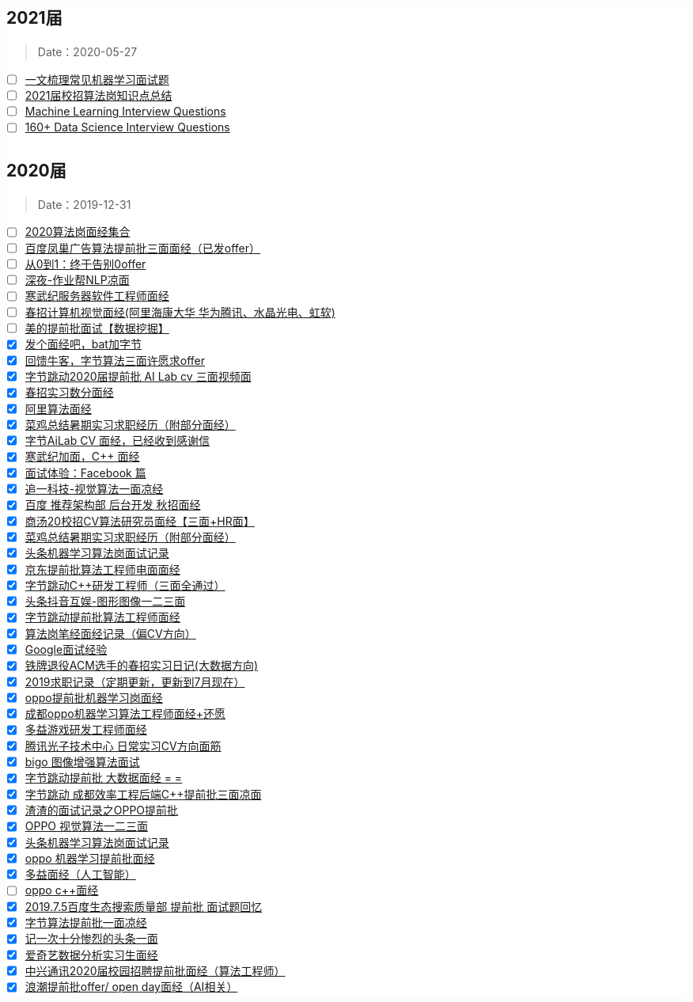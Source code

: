 ## 2021届

> Date：2020-05-27

- [ ] [一文梳理常见机器学习面试题](https://zhuanlan.zhihu.com/p/82105066)
- [ ] [2021届校招算法岗知识点总结](https://zhuanlan.zhihu.com/p/107911095)
- [ ] [Machine Learning Interview Questions](https://github.com/andrewekhalel/MLQuestions)
- [ ] [160+ Data Science Interview Questions](https://hackernoon.com/160-data-science-interview-questions-415s3y2a)

<a name="2020"></a>

## 2020届

> Date：2019-12-31

- [ ] [2020算法岗面经集合](https://blog.nowcoder.net/n/6221a5d00a8d4c00bf66b2e403575151)
- [ ] [百度凤巢广告算法提前批三面面经（已发offer）](https://www.nowcoder.com/discuss/211954)
- [ ] [从0到1：终于告别0offer](https://www.nowcoder.com/discuss/136270)
- [ ] [深夜-作业帮NLP凉面](https://www.nowcoder.com/discuss/211426)
- [ ] [寒武纪服务器软件工程师面经](https://www.nowcoder.com/discuss/211983)
- [ ] [春招计算机视觉面经(阿里海康大华 华为腾讯、水晶光电、虹软)](https://www.nowcoder.com/discuss/190511)
- [ ] [美的提前批面试【数据挖掘】](https://www.nowcoder.com/discuss/203015)
- [x] [发个面经吧，bat加字节](https://www.nowcoder.com/discuss/198905)
- [x] [回馈牛客，字节算法三面许愿求offer](https://www.nowcoder.com/discuss/211763)
- [x] [字节跳动2020届提前批 AI Lab cv 三面视频面](https://www.nowcoder.com/discuss/210508) 
- [x] [春招实习数分面经](https://www.nowcoder.com/discuss/189529)
- [x] [阿里算法面经](https://www.nowcoder.com/discuss/209306)
- [x] [菜鸡总结暑期实习求职经历（附部分面经）](https://www.nowcoder.com/discuss/205718)
- [x] [字节AiLab CV 面经，已经收到感谢信](https://www.nowcoder.com/discuss/211352)
- [x] [寒武纪加面，C++ 面经](https://www.nowcoder.com/discuss/210657)
- [x] [面试体验：Facebook 篇](https://www.nowcoder.com/discuss/211670)
- [x] [追一科技-视觉算法一面凉经](https://www.nowcoder.com/discuss/210063)
- [x] [百度 推荐架构部 后台开发 秋招面经](https://www.nowcoder.com/discuss/209462)
- [x] [商汤20校招CV算法研究员面经【三面+HR面】](https://www.nowcoder.com/discuss/209857)
- [x] [菜鸡总结暑期实习求职经历（附部分面经）](https://www.nowcoder.com/discuss/205718)
- [x] [头条机器学习算法岗面试记录](https://www.nowcoder.com/discuss/205260)
- [x] [京东提前批算法工程师电面面经](https://www.nowcoder.com/discuss/206186)
- [x] [字节跳动C++研发工程师（三面全通过）](https://www.nowcoder.com/discuss/208173)
- [x] [头条抖音互娱-图形图像一二三面](https://www.nowcoder.com/discuss/207369)
- [x] [字节跳动提前批算法工程师面经](https://www.nowcoder.com/discuss/207092)
- [x] [算法岗笔经面经记录（偏CV方向）](https://www.nowcoder.com/discuss/202732)
- [x] [Google面试经验](https://www.nowcoder.com/discuss/205633)
- [x] [铁牌退役ACM选手的春招实习日记(大数据方向)](https://www.nowcoder.com/discuss/154263)
- [x] [2019求职记录（定期更新，更新到7月现在）](https://www.nowcoder.com/discuss/202381)
- [x] [oppo提前批机器学习岗面经](https://www.nowcoder.com/discuss/205955)
- [x] [成都oppo机器学习算法工程师面经+还愿](https://www.nowcoder.com/discuss/205841)
- [x] [多益游戏研发工程师面经](https://www.nowcoder.com/discuss/205561)
- [x] [腾讯光子技术中心 日常实习CV方向面筋](https://www.nowcoder.com/discuss/206089)
- [x] [bigo 图像增强算法面试](https://www.nowcoder.com/discuss/202709)
- [x] [字节跳动提前批 大数据面经 = =](https://www.nowcoder.com/discuss/204677)
- [x] [字节跳动 成都效率工程后端C++提前批三面凉面](https://www.nowcoder.com/discuss/205353)
- [x] [渣渣的面试记录之OPPO提前批](https://www.nowcoder.com/discuss/205556)
- [x] [OPPO 视觉算法一二三面](https://www.nowcoder.com/discuss/205472)
- [x] [头条机器学习算法岗面试记录](https://www.nowcoder.com/discuss/205260)
- [x] [oppo 机器学习提前批面经](https://www.nowcoder.com/discuss/205464)
- [x] [多益面经（人工智能）](https://www.nowcoder.com/discuss/205251)
- [ ] [oppo c++面经](https://www.nowcoder.com/discuss/205493)
- [x] [2019.7.5百度生态搜索质量部 提前批 面试题回忆](https://www.nowcoder.com/discuss/203473)
- [x] [字节算法提前批一面凉经](https://www.nowcoder.com/discuss/203455)
- [x] [记一次十分惨烈的头条一面](https://www.nowcoder.com/discuss/203454)
- [x] [爱奇艺数据分析实习生面经](https://www.nowcoder.com/discuss/203036)
- [x] [中兴通讯2020届校园招聘提前批面经（算法工程师）](https://www.nowcoder.com/discuss/203584)
- [x] [浪潮提前批offer/ open day面经（AI相关）](https://www.nowcoder.com/discuss/203519)